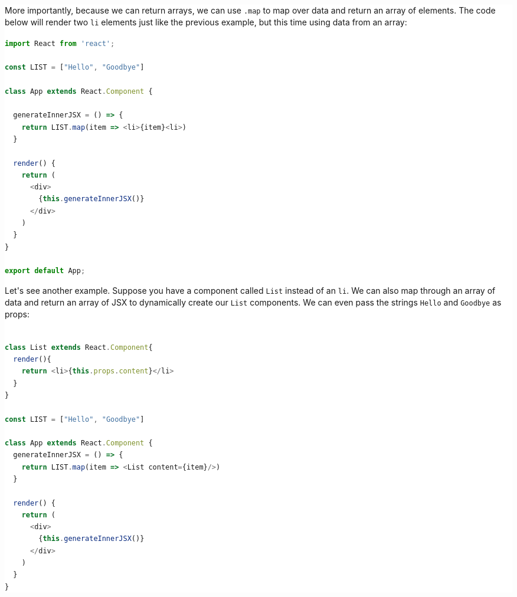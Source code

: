 More importantly, because we can return arrays, we can use `.map` to map over
data and return an array of elements. The code below will render two `li`
elements just like the previous example, but this time using data from an array:

```js
import React from 'react';

const LIST = ["Hello", "Goodbye"]

class App extends React.Component {

  generateInnerJSX = () => {
    return LIST.map(item => <li>{item}<li>)
  }

  render() {
    return (
      <div>
        {this.generateInnerJSX()}
      </div>
    )
  }
}

export default App;
```
Let's see another example. Suppose you have a component called `List` instead of an `li`.
We can also map through an array of data and return an array of JSX to dynamically create
our `List` components. We can even pass the strings `Hello` and `Goodbye` as props:

```js

class List extends React.Component{
  render(){
    return <li>{this.props.content}</li>
  }
}

const LIST = ["Hello", "Goodbye"]

class App extends React.Component {
  generateInnerJSX = () => {
    return LIST.map(item => <List content={item}/>)
  }

  render() {
    return (
      <div>
        {this.generateInnerJSX()}
      </div>
    )
  }
}
```


[default props]: https://reactjs.org/docs/react-component.html#defaultprops
[lists-and-keys]: https://reactjs.org/docs/lists-and-keys.html